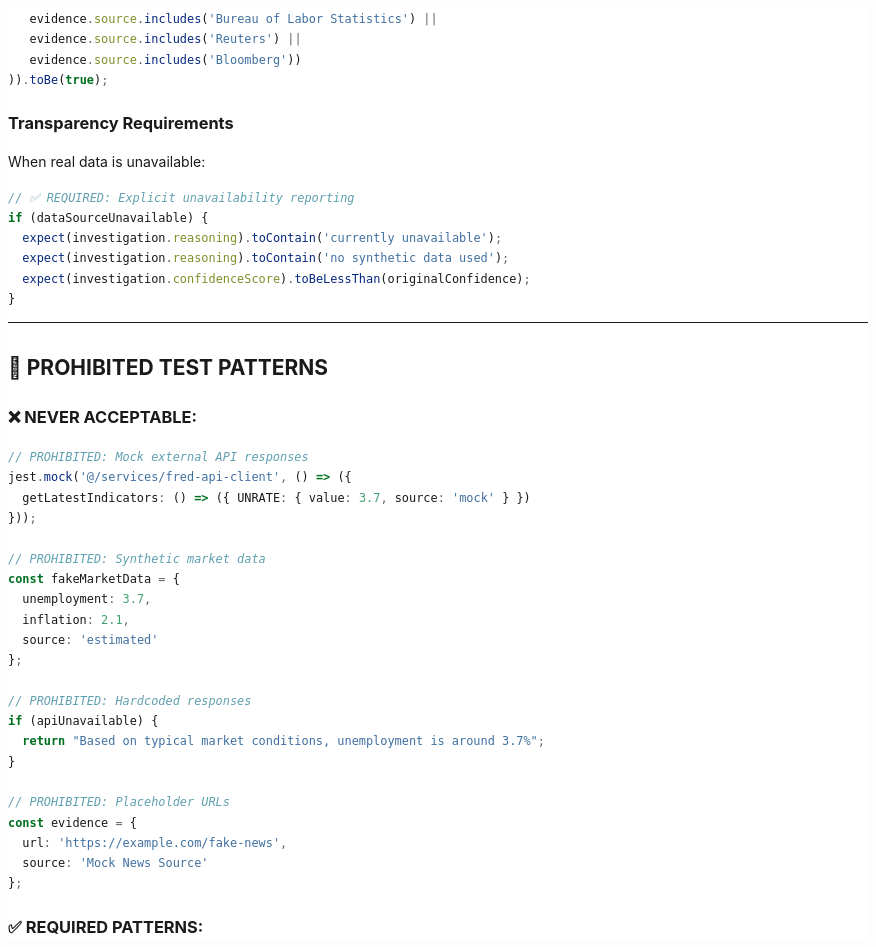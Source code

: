 ```typescript
   evidence.source.includes('Bureau of Labor Statistics') ||
   evidence.source.includes('Reuters') ||
   evidence.source.includes('Bloomberg'))
)).toBe(true);
```

### **Transparency Requirements**
When real data is unavailable:

```typescript
// ✅ REQUIRED: Explicit unavailability reporting
if (dataSourceUnavailable) {
  expect(investigation.reasoning).toContain('currently unavailable');
  expect(investigation.reasoning).toContain('no synthetic data used');
  expect(investigation.confidenceScore).toBeLessThan(originalConfidence);
}
```

---

## 🚫 **PROHIBITED TEST PATTERNS**

### **❌ NEVER ACCEPTABLE**:

```typescript
// PROHIBITED: Mock external API responses
jest.mock('@/services/fred-api-client', () => ({
  getLatestIndicators: () => ({ UNRATE: { value: 3.7, source: 'mock' } })
}));

// PROHIBITED: Synthetic market data
const fakeMarketData = {
  unemployment: 3.7,
  inflation: 2.1,
  source: 'estimated'
};

// PROHIBITED: Hardcoded responses
if (apiUnavailable) {
  return "Based on typical market conditions, unemployment is around 3.7%";
}

// PROHIBITED: Placeholder URLs
const evidence = {
  url: 'https://example.com/fake-news',
  source: 'Mock News Source'
};
```

### **✅ REQUIRED PATTERNS**:
